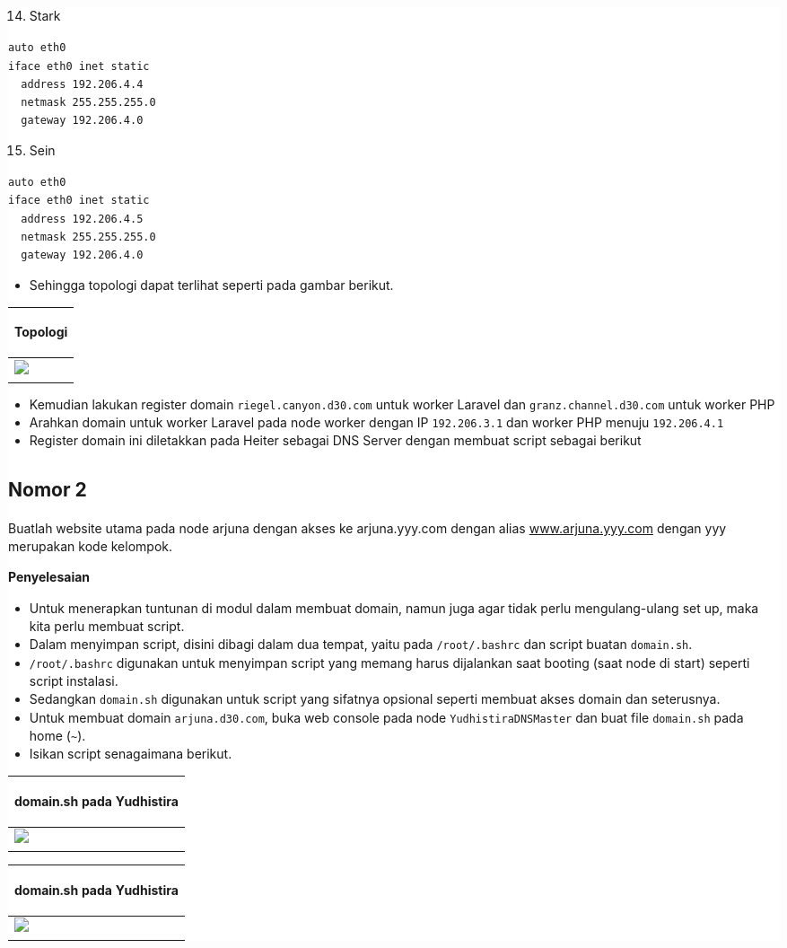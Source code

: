   14. Stark
  ```
  auto eth0
  iface eth0 inet static
  	address 192.206.4.4
  	netmask 255.255.255.0
  	gateway 192.206.4.0
  ```
  15. Sein
  ```
  auto eth0
  iface eth0 inet static
  	address 192.206.4.5
  	netmask 255.255.255.0
  	gateway 192.206.4.0
  ```
- Sehingga topologi dapat terlihat seperti pada gambar berikut.
  
| <p align="center"> Topologi </p> |
| -------------------------------------------- |
| <img src="https://github.com/FadhlyABD/Jarkom-Modul-2-D30-2023/blob/main/Images/soal-1.png" width = "400"/> |
- Kemudian lakukan register domain `riegel.canyon.d30.com` untuk worker Laravel dan `granz.channel.d30.com` untuk worker PHP
- Arahkan domain untuk worker Laravel pada node worker dengan IP `192.206.3.1` dan worker PHP menuju `192.206.4.1`
- Register domain ini diletakkan pada Heiter sebagai DNS Server dengan membuat script sebagai berikut

## Nomor 2
Buatlah website utama pada node arjuna dengan akses ke arjuna.yyy.com dengan alias www.arjuna.yyy.com dengan yyy merupakan kode kelompok.

**Penyelesaian**
- Untuk menerapkan tuntunan di modul dalam membuat domain, namun juga agar tidak perlu mengulang-ulang set up, maka kita perlu membuat script.
- Dalam menyimpan script, disini dibagi dalam dua tempat, yaitu pada `/root/.bashrc` dan script buatan `domain.sh`.
- `/root/.bashrc` digunakan untuk menyimpan script yang memang harus dijalankan saat booting (saat node di start) seperti script instalasi.
- Sedangkan `domain.sh` digunakan untuk script yang sifatnya opsional seperti membuat akses domain dan seterusnya.
- Untuk membuat domain `arjuna.d30.com`, buka web console pada node `YudhistiraDNSMaster` dan buat file `domain.sh` pada home (`~`).
- Isikan script senagaimana berikut.

| <p align="center"> domain.sh pada Yudhistira </p> |
| -------------------------------------------- |
| <img src="https://github.com/FadhlyABD/Jarkom-Modul-2-D30-2023/blob/main/Images/soal-2a.png" width = "400"/> |

| <p align="center"> domain.sh pada Yudhistira </p> |
| -------------------------------------------- |
| <img src="https://github.com/FadhlyABD/Jarkom-Modul-2-D30-2023/blob/main/Images/soal-2b.png" width = "400"/> |
